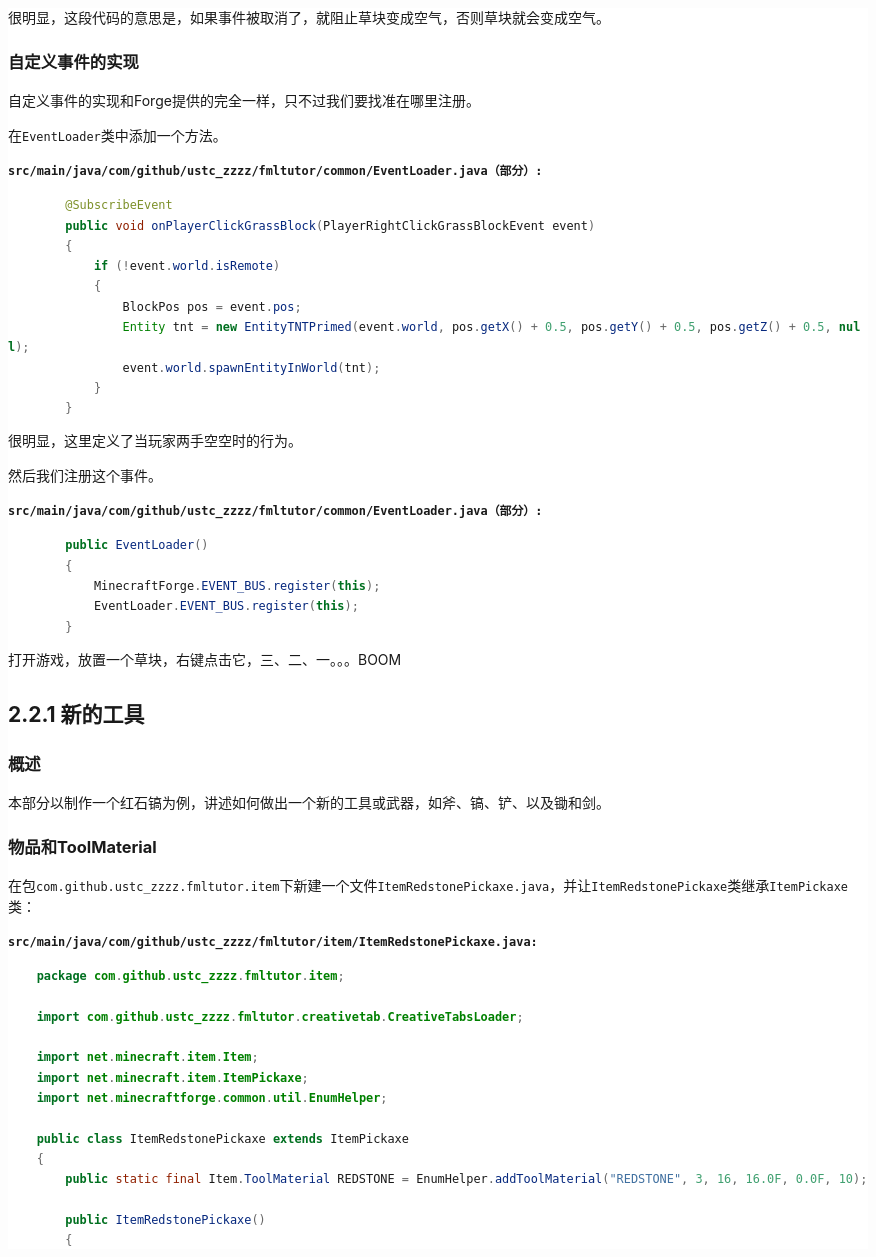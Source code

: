 很明显，这段代码的意思是，如果事件被取消了，就阻止草块变成空气，否则草块就会变成空气。

### 自定义事件的实现

自定义事件的实现和Forge提供的完全一样，只不过我们要找准在哪里注册。

在`EventLoader`类中添加一个方法。

**`src/main/java/com/github/ustc_zzzz/fmltutor/common/EventLoader.java（部分）:`**

```java
        @SubscribeEvent
        public void onPlayerClickGrassBlock(PlayerRightClickGrassBlockEvent event)
        {
            if (!event.world.isRemote)
            {
                BlockPos pos = event.pos;
                Entity tnt = new EntityTNTPrimed(event.world, pos.getX() + 0.5, pos.getY() + 0.5, pos.getZ() + 0.5, null);
                event.world.spawnEntityInWorld(tnt);
            }
        }
```

很明显，这里定义了当玩家两手空空时的行为。

然后我们注册这个事件。

**`src/main/java/com/github/ustc_zzzz/fmltutor/common/EventLoader.java（部分）:`**

```java
        public EventLoader()
        {
            MinecraftForge.EVENT_BUS.register(this);
            EventLoader.EVENT_BUS.register(this);
        }
```

打开游戏，放置一个草块，右键点击它，三、二、一。。。BOOM

## 2.2.1 新的工具

### 概述

本部分以制作一个红石镐为例，讲述如何做出一个新的工具或武器，如斧、镐、铲、以及锄和剑。

### 物品和ToolMaterial

在包`com.github.ustc_zzzz.fmltutor.item`下新建一个文件`ItemRedstonePickaxe.java`，并让`ItemRedstonePickaxe`类继承`ItemPickaxe`类：

**`src/main/java/com/github/ustc_zzzz/fmltutor/item/ItemRedstonePickaxe.java:`**

```java
    package com.github.ustc_zzzz.fmltutor.item;
    
    import com.github.ustc_zzzz.fmltutor.creativetab.CreativeTabsLoader;
    
    import net.minecraft.item.Item;
    import net.minecraft.item.ItemPickaxe;
    import net.minecraftforge.common.util.EnumHelper;
    
    public class ItemRedstonePickaxe extends ItemPickaxe
    {
        public static final Item.ToolMaterial REDSTONE = EnumHelper.addToolMaterial("REDSTONE", 3, 16, 16.0F, 0.0F, 10);
    
        public ItemRedstonePickaxe()
        {
```